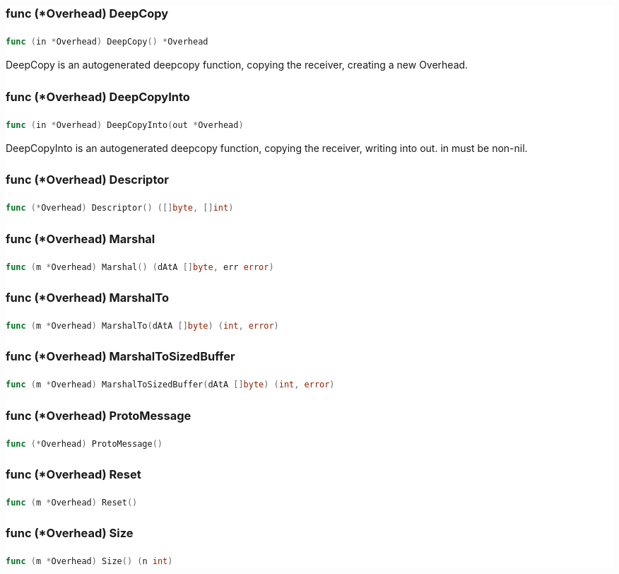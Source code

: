 ### func \(\*Overhead\) DeepCopy

```go
func (in *Overhead) DeepCopy() *Overhead
```

DeepCopy is an autogenerated deepcopy function, copying the receiver, creating a new Overhead.

### func \(\*Overhead\) DeepCopyInto

```go
func (in *Overhead) DeepCopyInto(out *Overhead)
```

DeepCopyInto is an autogenerated deepcopy function, copying the receiver, writing into out. in must be non\-nil.

### func \(\*Overhead\) Descriptor

```go
func (*Overhead) Descriptor() ([]byte, []int)
```

### func \(\*Overhead\) Marshal

```go
func (m *Overhead) Marshal() (dAtA []byte, err error)
```

### func \(\*Overhead\) MarshalTo

```go
func (m *Overhead) MarshalTo(dAtA []byte) (int, error)
```

### func \(\*Overhead\) MarshalToSizedBuffer

```go
func (m *Overhead) MarshalToSizedBuffer(dAtA []byte) (int, error)
```

### func \(\*Overhead\) ProtoMessage

```go
func (*Overhead) ProtoMessage()
```

### func \(\*Overhead\) Reset

```go
func (m *Overhead) Reset()
```

### func \(\*Overhead\) Size

```go
func (m *Overhead) Size() (n int)
```

